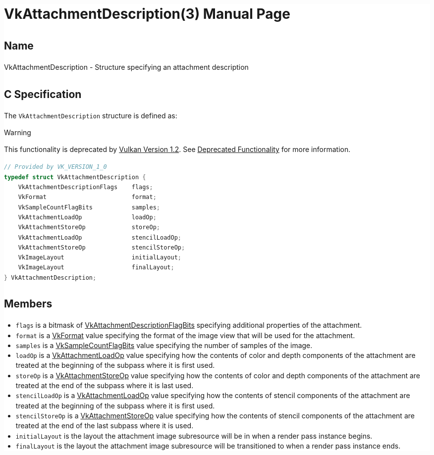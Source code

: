 # VkAttachmentDescription(3) Manual Page

## Name

VkAttachmentDescription - Structure specifying an attachment description



## [](#_c_specification)C Specification

The `VkAttachmentDescription` structure is defined as:

Warning

This functionality is deprecated by [Vulkan Version 1.2](#versions-1.2). See [Deprecated Functionality](#deprecation-renderpass2) for more information.

```c++
// Provided by VK_VERSION_1_0
typedef struct VkAttachmentDescription {
    VkAttachmentDescriptionFlags    flags;
    VkFormat                        format;
    VkSampleCountFlagBits           samples;
    VkAttachmentLoadOp              loadOp;
    VkAttachmentStoreOp             storeOp;
    VkAttachmentLoadOp              stencilLoadOp;
    VkAttachmentStoreOp             stencilStoreOp;
    VkImageLayout                   initialLayout;
    VkImageLayout                   finalLayout;
} VkAttachmentDescription;
```

## [](#_members)Members

- `flags` is a bitmask of [VkAttachmentDescriptionFlagBits](https://registry.khronos.org/vulkan/specs/latest/man/html/VkAttachmentDescriptionFlagBits.html) specifying additional properties of the attachment.
- `format` is a [VkFormat](https://registry.khronos.org/vulkan/specs/latest/man/html/VkFormat.html) value specifying the format of the image view that will be used for the attachment.
- `samples` is a [VkSampleCountFlagBits](https://registry.khronos.org/vulkan/specs/latest/man/html/VkSampleCountFlagBits.html) value specifying the number of samples of the image.
- `loadOp` is a [VkAttachmentLoadOp](https://registry.khronos.org/vulkan/specs/latest/man/html/VkAttachmentLoadOp.html) value specifying how the contents of color and depth components of the attachment are treated at the beginning of the subpass where it is first used.
- `storeOp` is a [VkAttachmentStoreOp](https://registry.khronos.org/vulkan/specs/latest/man/html/VkAttachmentStoreOp.html) value specifying how the contents of color and depth components of the attachment are treated at the end of the subpass where it is last used.
- `stencilLoadOp` is a [VkAttachmentLoadOp](https://registry.khronos.org/vulkan/specs/latest/man/html/VkAttachmentLoadOp.html) value specifying how the contents of stencil components of the attachment are treated at the beginning of the subpass where it is first used.
- `stencilStoreOp` is a [VkAttachmentStoreOp](https://registry.khronos.org/vulkan/specs/latest/man/html/VkAttachmentStoreOp.html) value specifying how the contents of stencil components of the attachment are treated at the end of the last subpass where it is used.
- `initialLayout` is the layout the attachment image subresource will be in when a render pass instance begins.
- `finalLayout` is the layout the attachment image subresource will be transitioned to when a render pass instance ends.
